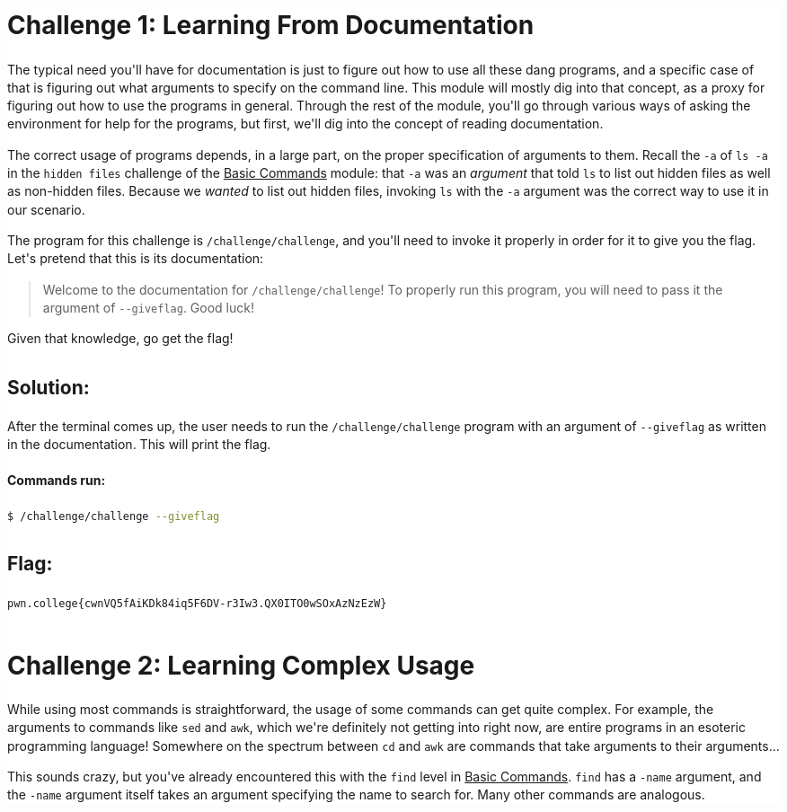 
# Challenge 1: Learning From Documentation

The typical need you'll have for documentation is just to figure out how to use all these dang programs, and a specific case of that is figuring out what arguments to specify on the command line.
This module will mostly dig into that concept, as a proxy for figuring out how to use the programs in general.
Through the rest of the module, you'll go through various ways of asking the environment for help for the programs, but first, we'll dig into the concept of reading documentation.

The correct usage of programs depends, in a large part, on the proper specification of arguments to them.
Recall the `-a` of `ls -a` in the `hidden files` challenge of the [Basic Commands](/linux-luminarium/commands) module: that `-a` was an _argument_ that told `ls` to list out hidden files as well as non-hidden files.
Because we _wanted_ to list out hidden files, invoking `ls` with the `-a` argument was the correct way to use it in our scenario.

The program for this challenge is `/challenge/challenge`, and you'll need to invoke it properly in order for it to give you the flag.
Let's pretend that this is its documentation:

> Welcome to the documentation for `/challenge/challenge`! To properly run this program, you will need to pass it the argument of `--giveflag`. Good luck!

Given that knowledge, go get the flag!

## Solution:

After the terminal comes up, the user needs to run the `/challenge/challenge` program with an argument of `--giveflag` as written in the documentation. This will print the flag.

#### Commands run: 

```sh
$ /challenge/challenge --giveflag
```

## Flag: 

```
pwn.college{cwnVQ5fAiKDk84iq5F6DV-r3Iw3.QX0ITO0wSOxAzNzEzW}
```

# Challenge 2: Learning Complex Usage

While using most commands is straightforward, the usage of some commands can get quite complex.
For example, the arguments to commands like `sed` and `awk`, which we're definitely not getting into right now, are entire programs in an esoteric programming language!
Somewhere on the spectrum between `cd` and `awk` are commands that take arguments to their arguments...

This sounds crazy, but you've already encountered this with the `find` level in [Basic Commands](/linux-luminarium/commands).
`find` has a `-name` argument, and the `-name` argument itself takes an argument specifying the name to search for.
Many other commands are analogous.
